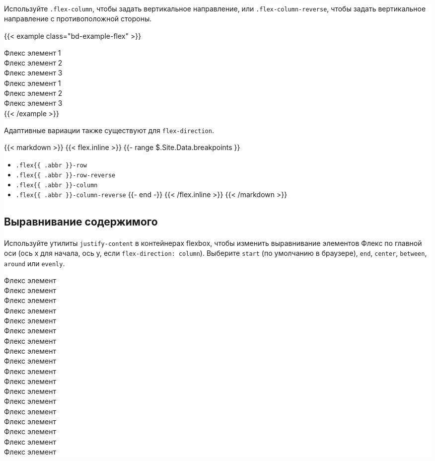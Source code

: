 Используйте `.flex-column`, чтобы задать вертикальное направление, или `.flex-column-reverse`, чтобы задать вертикальное направление с противоположной стороны.

{{< example class="bd-example-flex" >}}
<div class="d-flex flex-column mb-3">
  <div class="p-2">Флекс элемент 1</div>
  <div class="p-2">Флекс элемент 2</div>
  <div class="p-2">Флекс элемент 3</div>
</div>
<div class="d-flex flex-column-reverse">
  <div class="p-2">Флекс элемент 1</div>
  <div class="p-2">Флекс элемент 2</div>
  <div class="p-2">Флекс элемент 3</div>
</div>
{{< /example >}}

Адаптивные вариации также существуют для `flex-direction`.

{{< markdown >}}
{{< flex.inline >}}
{{- range $.Site.Data.breakpoints }}
- `.flex{{ .abbr }}-row`
- `.flex{{ .abbr }}-row-reverse`
- `.flex{{ .abbr }}-column`
- `.flex{{ .abbr }}-column-reverse`
{{- end -}}
{{< /flex.inline >}}
{{< /markdown >}}

## Выравнивание содержимого

Используйте утилиты `justify-content` в контейнерах flexbox, чтобы изменить выравнивание элементов Флекс по главной оси (ось x для начала, ось y, если `flex-direction: column`). Выберите `start` (по умолчанию в браузере), `end`, `center`, `between`, `around` или `evenly`.

<div class="bd-example bd-example-flex">
  <div class="d-flex justify-content-start mb-3">
    <div class="p-2">Флекс элемент</div>
    <div class="p-2">Флекс элемент</div>
    <div class="p-2">Флекс элемент</div>
  </div>
  <div class="d-flex justify-content-end mb-3">
    <div class="p-2">Флекс элемент</div>
    <div class="p-2">Флекс элемент</div>
    <div class="p-2">Флекс элемент</div>
  </div>
  <div class="d-flex justify-content-center mb-3">
    <div class="p-2">Флекс элемент</div>
    <div class="p-2">Флекс элемент</div>
    <div class="p-2">Флекс элемент</div>
  </div>
  <div class="d-flex justify-content-between mb-3">
    <div class="p-2">Флекс элемент</div>
    <div class="p-2">Флекс элемент</div>
    <div class="p-2">Флекс элемент</div>
  </div>
  <div class="d-flex justify-content-around mb-3">
    <div class="p-2">Флекс элемент</div>
    <div class="p-2">Флекс элемент</div>
    <div class="p-2">Флекс элемент</div>
  </div>
  <div class="d-flex justify-content-evenly">
    <div class="p-2">Флекс элемент</div>
    <div class="p-2">Флекс элемент</div>
    <div class="p-2">Флекс элемент</div>